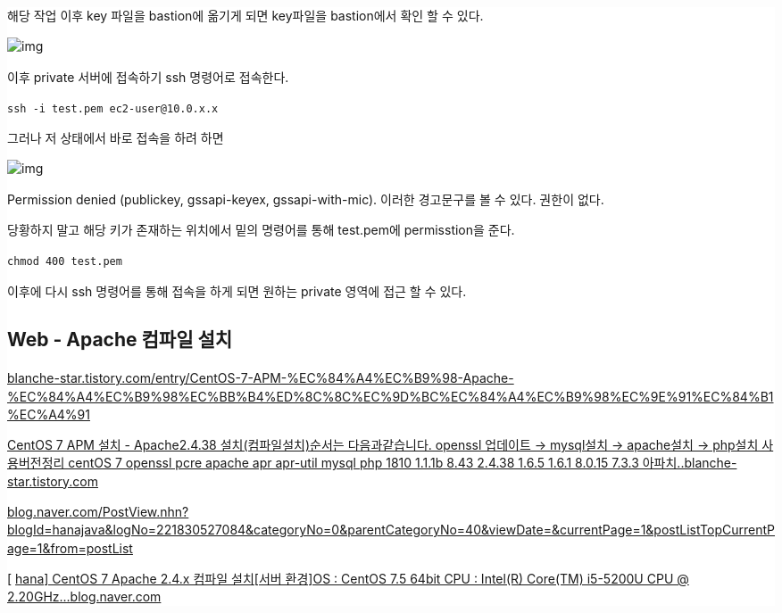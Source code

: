 

해당 작업 이후 key 파일을 bastion에 옮기게 되면 key파일을 bastion에서 확인 할 수 있다.



![img](https://blog.kakaocdn.net/dn/cowrnV/btqZV6HmFsX/lC5wJaoqdaLPB8q2mQdkWK/img.png)



 

이후 private 서버에 접속하기 ssh 명령어로 접속한다.

```
ssh -i test.pem ec2-user@10.0.x.x
```

 

그러나 저 상태에서 바로 접속을 하려 하면



![img](https://blog.kakaocdn.net/dn/bxTRol/btqZZxjUvP4/8yYa4YTqmGOpkw0h2g14vk/img.png)



Permission denied (publickey, gssapi-keyex, gssapi-with-mic). 이러한 경고문구를 볼 수 있다. 권한이 없다.

당황하지 말고 해당 키가 존재하는 위치에서 밑의 명령어를 통해 test.pem에 permisstion을 준다.

```
chmod 400 test.pem
```

 

이후에 다시 ssh 명령어를 통해 접속을 하게 되면 원하는 private 영역에 접근 할 수 있다.

 

 



## Web - Apache 컴파일 설치



[blanche-star.tistory.com/entry/CentOS-7-APM-%EC%84%A4%EC%B9%98-Apache-%EC%84%A4%EC%B9%98%EC%BB%B4%ED%8C%8C%EC%9D%BC%EC%84%A4%EC%B9%98%EC%9E%91%EC%84%B1%EC%A4%91](https://blanche-star.tistory.com/entry/CentOS-7-APM-설치-Apache-설치컴파일설치작성중)

[ CentOS 7 APM 설치 - Apache2.4.38 설치(컴파일설치)순서는 다음과같습니다. openssl 업데이트 → mysql설치 → apache설치 → php설치 사용버전정리 centOS 7 openssl pcre apache apr apr-util mysql php 1810 1.1.1b 8.43 2.4.38 1.6.5 1.6.1 8.0.15 7.3.3 아파치..blanche-star.tistory.com](https://blanche-star.tistory.com/entry/CentOS-7-APM-설치-Apache-설치컴파일설치작성중)

[blog.naver.com/PostView.nhn?blogId=hanajava&logNo=221830527084&categoryNo=0&parentCategoryNo=40&viewDate=&currentPage=1&postListTopCurrentPage=1&from=postList](http://blog.naver.com/PostView.nhn?blogId=hanajava&logNo=221830527084&categoryNo=0&parentCategoryNo=40&viewDate=&currentPage=1&postListTopCurrentPage=1&from=postList)

[ [hana\] CentOS 7 Apache 2.4.x 컴파일 설치[서버 환경]OS : CentOS 7.5 64bit CPU : Intel(R) Core(TM) i5-5200U CPU @ 2.20GHz...blog.naver.com](http://blog.naver.com/PostView.nhn?blogId=hanajava&logNo=221830527084&categoryNo=0&parentCategoryNo=40&viewDate=&currentPage=1&postListTopCurrentPage=1&from=postList)
